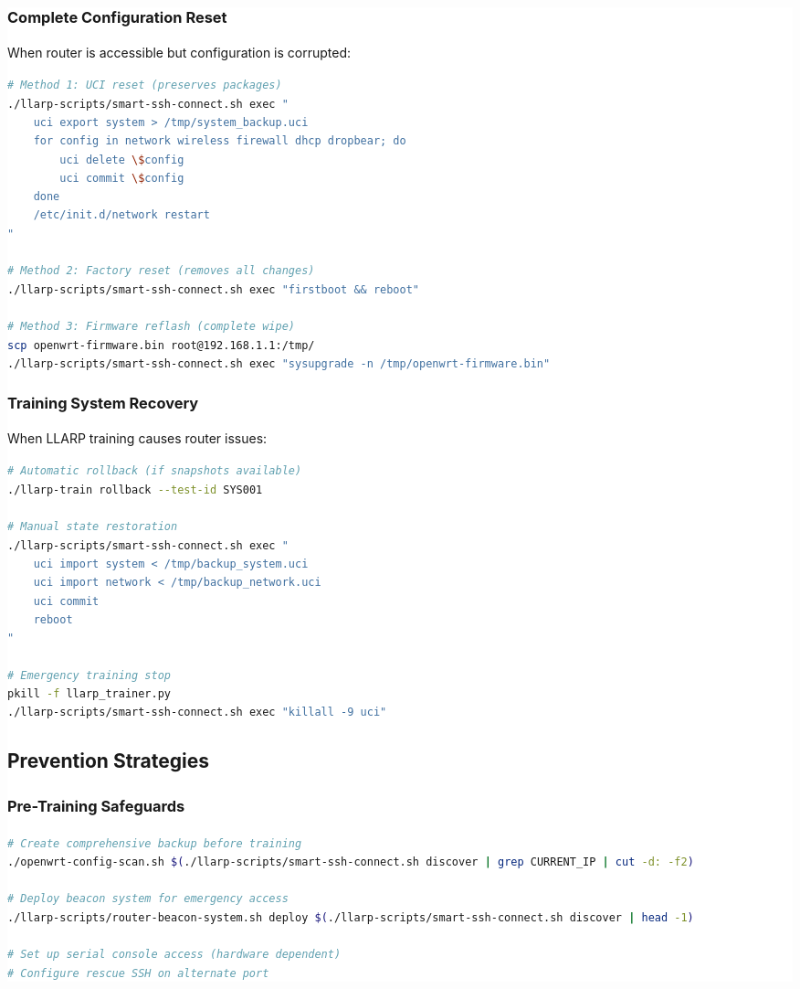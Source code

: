 ### Complete Configuration Reset

When router is accessible but configuration is corrupted:

```bash
# Method 1: UCI reset (preserves packages)
./llarp-scripts/smart-ssh-connect.sh exec "
    uci export system > /tmp/system_backup.uci
    for config in network wireless firewall dhcp dropbear; do
        uci delete \$config
        uci commit \$config
    done
    /etc/init.d/network restart
"

# Method 2: Factory reset (removes all changes)
./llarp-scripts/smart-ssh-connect.sh exec "firstboot && reboot"

# Method 3: Firmware reflash (complete wipe)
scp openwrt-firmware.bin root@192.168.1.1:/tmp/
./llarp-scripts/smart-ssh-connect.sh exec "sysupgrade -n /tmp/openwrt-firmware.bin"
```

### Training System Recovery

When LLARP training causes router issues:

```bash
# Automatic rollback (if snapshots available)
./llarp-train rollback --test-id SYS001

# Manual state restoration
./llarp-scripts/smart-ssh-connect.sh exec "
    uci import system < /tmp/backup_system.uci
    uci import network < /tmp/backup_network.uci
    uci commit
    reboot
"

# Emergency training stop
pkill -f llarp_trainer.py
./llarp-scripts/smart-ssh-connect.sh exec "killall -9 uci"
```

## Prevention Strategies

### Pre-Training Safeguards

```bash
# Create comprehensive backup before training
./openwrt-config-scan.sh $(./llarp-scripts/smart-ssh-connect.sh discover | grep CURRENT_IP | cut -d: -f2)

# Deploy beacon system for emergency access
./llarp-scripts/router-beacon-system.sh deploy $(./llarp-scripts/smart-ssh-connect.sh discover | head -1)

# Set up serial console access (hardware dependent)
# Configure rescue SSH on alternate port
```
